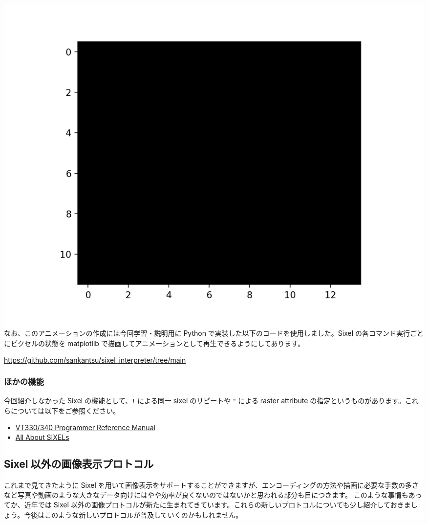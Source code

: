 ![](/images/sixel-intro/hi_animation.gif)

なお、このアニメーションの作成には今回学習・説明用に Python で実装した以下のコードを使用しました。Sixel の各コマンド実行ごとにピクセルの状態を matplotlib で描画してアニメーションとして再生できるようにしてあります。

https://github.com/sankantsu/sixel_interpreter/tree/main

### ほかの機能

今回紹介しなかった Sixel の機能として、`!` による同一 sixel のリピートや `"` による raster attribute の指定というものがあります。これらについては以下をご参照ください。

- [VT330/340 Programmer Reference Manual](https://vt100.net/docs/vt3xx-gp/chapter14.html)
- [All About SIXELs](https://vt100.net/shuford/terminal/all_about_sixels.txt)

## Sixel 以外の画像表示プロトコル

これまで見てきたように Sixel を用いて画像表示をサポートすることができますが、エンコーディングの方法や描画に必要な手数の多さなど写真や動画のような大きなデータ向けにはやや効率が良くないのではないかと思われる部分も目につきます。
このような事情もあってか、近年では Sixel 以外の画像プロトコルが新たに生まれてきています。これらの新しいプロトコルについても少し紹介しておきましょう。今後はこのような新しいプロトコルが普及していくのかもしれません。
